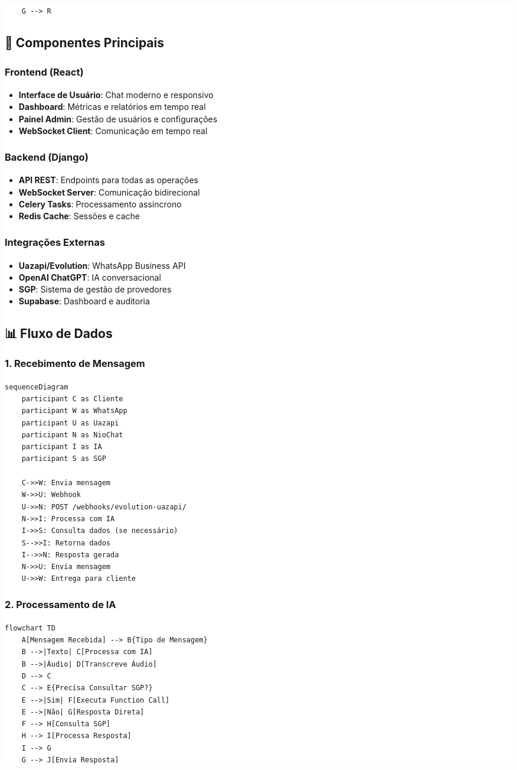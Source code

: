 ```mermaid
    G --> R
```

## 🔧 Componentes Principais

### Frontend (React)
- **Interface de Usuário**: Chat moderno e responsivo
- **Dashboard**: Métricas e relatórios em tempo real
- **Painel Admin**: Gestão de usuários e configurações
- **WebSocket Client**: Comunicação em tempo real

### Backend (Django)
- **API REST**: Endpoints para todas as operações
- **WebSocket Server**: Comunicação bidirecional
- **Celery Tasks**: Processamento assíncrono
- **Redis Cache**: Sessões e cache

### Integrações Externas
- **Uazapi/Evolution**: WhatsApp Business API
- **OpenAI ChatGPT**: IA conversacional
- **SGP**: Sistema de gestão de provedores
- **Supabase**: Dashboard e auditoria

## 📊 Fluxo de Dados

### 1. Recebimento de Mensagem
```mermaid
sequenceDiagram
    participant C as Cliente
    participant W as WhatsApp
    participant U as Uazapi
    participant N as NioChat
    participant I as IA
    participant S as SGP
    
    C->>W: Envia mensagem
    W->>U: Webhook
    U->>N: POST /webhooks/evolution-uazapi/
    N->>I: Processa com IA
    I->>S: Consulta dados (se necessário)
    S-->>I: Retorna dados
    I-->>N: Resposta gerada
    N->>U: Envia mensagem
    U->>W: Entrega para cliente
```

### 2. Processamento de IA
```mermaid
flowchart TD
    A[Mensagem Recebida] --> B{Tipo de Mensagem}
    B -->|Texto| C[Processa com IA]
    B -->|Áudio| D[Transcreve Áudio]
    D --> C
    C --> E{Precisa Consultar SGP?}
    E -->|Sim| F[Executa Function Call]
    E -->|Não| G[Resposta Direta]
    F --> H[Consulta SGP]
    H --> I[Processa Resposta]
    I --> G
    G --> J[Envia Resposta]
```
